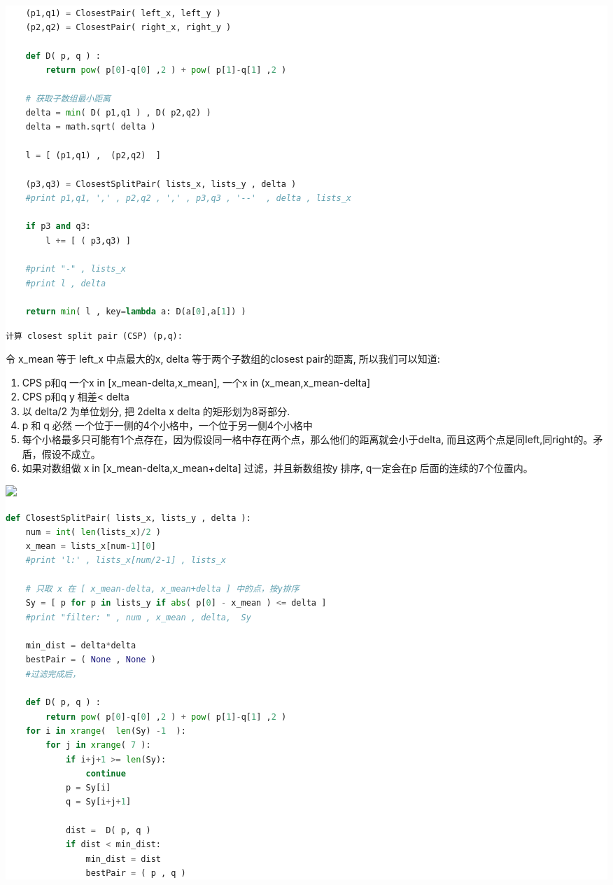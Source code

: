 ```python
    (p1,q1) = ClosestPair( left_x, left_y )
    (p2,q2) = ClosestPair( right_x, right_y )

    def D( p, q ) :
        return pow( p[0]-q[0] ,2 ) + pow( p[1]-q[1] ,2 )

    # 获取子数组最小距离
    delta = min( D( p1,q1 ) , D( p2,q2) )
    delta = math.sqrt( delta )

    l = [ (p1,q1) ,  (p2,q2)  ]

    (p3,q3) = ClosestSplitPair( lists_x, lists_y , delta )
    #print p1,q1, ',' , p2,q2 , ',' , p3,q3 , '--'  , delta , lists_x

    if p3 and q3:
        l += [ ( p3,q3) ]

    #print "-" , lists_x
    #print l , delta

    return min( l , key=lambda a: D(a[0],a[1]) ) 
```

`计算 closest split pair (CSP) (p,q):`

令 x_mean 等于 left_x 中点最大的x, delta 等于两个子数组的closest pair的距离, 所以我们可以知道:

 1. CPS p和q 一个x in [x_mean-delta,x_mean], 一个x in (x_mean,x_mean-delta]
 2. CPS p和q y 相差< delta
 3. 以 delta/2 为单位划分, 把 2delta x delta 的矩形划为8哥部分.
 4. p 和 q 必然 一个位于一侧的4个小格中，一个位于另一侧4个小格中
 5. 每个小格最多只可能有1个点存在，因为假设同一格中存在两个点，那么他们的距离就会小于delta, 而且这两个点是同left,同right的。矛盾，假设不成立。
 6. 如果对数组做 x in [x_mean-delta,x_mean+delta] 过滤，并且新数组按y 排序, q一定会在p 后面的连续的7个位置内。

![](https://raw.githubusercontent.com/mebusy/notes/master/imgs/closest_pair.png)

```python
def ClosestSplitPair( lists_x, lists_y , delta ):
    num = int( len(lists_x)/2 ) 
    x_mean = lists_x[num-1][0]
    #print 'l:' , lists_x[num/2-1] , lists_x

    # 只取 x 在 [ x_mean-delta, x_mean+delta ] 中的点，按y排序
    Sy = [ p for p in lists_y if abs( p[0] - x_mean ) <= delta ]
    #print "filter: " , num , x_mean , delta,  Sy 

    min_dist = delta*delta
    bestPair = ( None , None ) 
    #过滤完成后，

    def D( p, q ) :
        return pow( p[0]-q[0] ,2 ) + pow( p[1]-q[1] ,2 )
    for i in xrange(  len(Sy) -1  ):
        for j in xrange( 7 ):
            if i+j+1 >= len(Sy):
                continue
            p = Sy[i] 
            q = Sy[i+j+1]

            dist =  D( p, q )
            if dist < min_dist:
                min_dist = dist 
                bestPair = ( p , q ) 

```